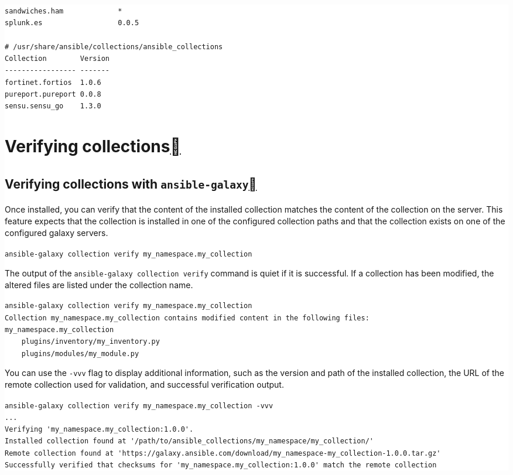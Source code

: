 ```
sandwiches.ham             *
splunk.es                  0.0.5

# /usr/share/ansible/collections/ansible_collections
Collection        Version
----------------- -------
fortinet.fortios  1.0.6
pureport.pureport 0.0.8
sensu.sensu_go    1.3.0
```

# Verifying collections[](https://docs.ansible.com/ansible/latest/collections_guide/collections_verifying.html#verifying-collections)

## Verifying collections with `ansible-galaxy`[](https://docs.ansible.com/ansible/latest/collections_guide/collections_verifying.html#verifying-collections-with-ansible-galaxy)

Once installed, you can verify that the content of the installed  collection matches the content of the collection on the server. This  feature expects that the collection is installed in one of the  configured collection paths and that the collection exists on one of the configured galaxy servers.

```
ansible-galaxy collection verify my_namespace.my_collection
```

The output of the `ansible-galaxy collection verify` command is quiet if it is successful. If a collection has been  modified, the altered files are listed under the collection name.

```
ansible-galaxy collection verify my_namespace.my_collection
Collection my_namespace.my_collection contains modified content in the following files:
my_namespace.my_collection
    plugins/inventory/my_inventory.py
    plugins/modules/my_module.py
```

You can use the `-vvv` flag to display additional information, such as the version and path of the installed collection, the URL of the remote collection used for  validation, and successful verification output.

```
ansible-galaxy collection verify my_namespace.my_collection -vvv
...
Verifying 'my_namespace.my_collection:1.0.0'.
Installed collection found at '/path/to/ansible_collections/my_namespace/my_collection/'
Remote collection found at 'https://galaxy.ansible.com/download/my_namespace-my_collection-1.0.0.tar.gz'
Successfully verified that checksums for 'my_namespace.my_collection:1.0.0' match the remote collection
```
